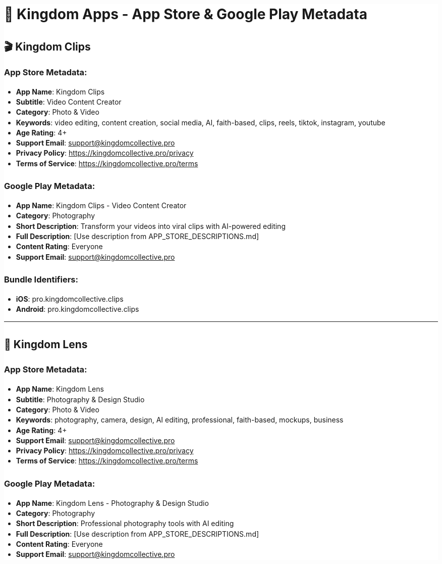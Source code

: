 # 📱 Kingdom Apps - App Store & Google Play Metadata

## 🎬 **Kingdom Clips**

### **App Store Metadata:**

- **App Name**: Kingdom Clips
- **Subtitle**: Video Content Creator
- **Category**: Photo & Video
- **Keywords**: video editing, content creation, social media, AI, faith-based, clips, reels, tiktok, instagram, youtube
- **Age Rating**: 4+
- **Support Email**: support@kingdomcollective.pro
- **Privacy Policy**: https://kingdomcollective.pro/privacy
- **Terms of Service**: https://kingdomcollective.pro/terms

### **Google Play Metadata:**

- **App Name**: Kingdom Clips - Video Content Creator
- **Category**: Photography
- **Short Description**: Transform your videos into viral clips with AI-powered editing
- **Full Description**: [Use description from APP_STORE_DESCRIPTIONS.md]
- **Content Rating**: Everyone
- **Support Email**: support@kingdomcollective.pro

### **Bundle Identifiers:**

- **iOS**: pro.kingdomcollective.clips
- **Android**: pro.kingdomcollective.clips

---

## 📸 **Kingdom Lens**

### **App Store Metadata:**

- **App Name**: Kingdom Lens
- **Subtitle**: Photography & Design Studio
- **Category**: Photo & Video
- **Keywords**: photography, camera, design, AI editing, professional, faith-based, mockups, business
- **Age Rating**: 4+
- **Support Email**: support@kingdomcollective.pro
- **Privacy Policy**: https://kingdomcollective.pro/privacy
- **Terms of Service**: https://kingdomcollective.pro/terms

### **Google Play Metadata:**

- **App Name**: Kingdom Lens - Photography & Design Studio
- **Category**: Photography
- **Short Description**: Professional photography tools with AI editing
- **Full Description**: [Use description from APP_STORE_DESCRIPTIONS.md]
- **Content Rating**: Everyone
- **Support Email**: support@kingdomcollective.pro
